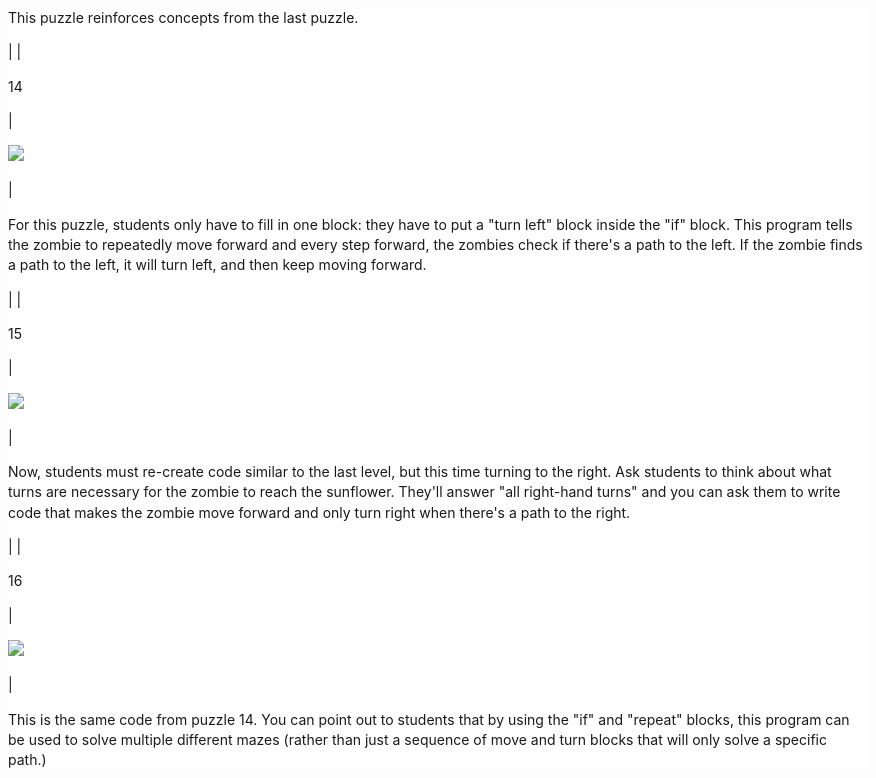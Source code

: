 This puzzle reinforces concepts from the last puzzle.

 |
|

14

 |

![][36]

 |

For this puzzle, students only have to fill in one block: they have to put a "turn left" block inside the "if" block. This program tells the zombie to repeatedly move forward and every step forward, the zombies check if there's a path to the left. If the zombie finds a path to the left, it will turn left, and then keep moving forward.

 |
|

15

 |

![][37]

 |

Now, students must re-create code similar to the last level, but this time turning to the right. Ask students to think about what turns are necessary for the zombie to reach the sunflower. They'll answer "all right-hand turns" and you can ask them to write code that makes the zombie move forward and only turn right when there's a path to the right.

 |
|

16

 |

![][38]

 |

This is the same code from puzzle 14. You can point out to students that by using the "if" and "repeat" blocks, this program can be used to solve multiple different mazes (rather than just a sequence of move and turn blocks that will only solve a specific path.)


[1]: https://docs.google.com/document/d/16UYAETJBWLQ3e9HyEkTJjlqgyAF3bU5n6RHV2GZqv_Y/pub
[2]: http://www.google.com/url?q=http%3A%2F%2Fcode.org%2Feducate%2F20hr&sa=D&sntz=1&usg=AFQjCNFuNAce2tsZtr7fU8MDI2yls-KhKQ
[3]: http://youtubeeducation.com/
[4]: https://www.google.com/url?q=https%3A%2F%2Fwww.dropbox.com%2Fsh%2Faax85b3850olxcx%2Fmso9d17QtH&sa=D&sntz=1&usg=AFQjCNFxIXGO6UhqlteNhSTP64nVgJZZkg
[5]: http://www.google.com/url?q=http%3A%2F%2Fwww.ncwit.org%2Fresources%2Fpair-programming-box-power-collaborative-learning&sa=D&sntz=1&usg=AFQjCNE_k2Kd0TFweOITZNgIRHimlcRZoQ
[6]: http://www.google.com/url?q=http%3A%2F%2Fcode.org%2Fcertificates&sa=D&sntz=1&usg=AFQjCNESBYHSSbHOQc_tYY0YBtqeTKELKQ
[7]: http://www.google.com/url?q=http%3A%2F%2Fcode.org%2Fcongrats&sa=D&sntz=1&usg=AFQjCNHCoWZ5UdO7EUYe1P6mN4BjkMKNgw
[8]: http://youtube.com/codeorg
[9]: https://www.youtube.com/watch?v=qYZF6oIZtfc
[10]: https://www.youtube.com/watch?v=nKIu9yen5nc
[11]: https://www.youtube.com/watch?v=dU1xS07N-FA
[12]: http://www.google.com/url?q=http%3A%2F%2Fhourofcode.com%2Fco&sa=D&sntz=1&usg=AFQjCNFTCNHAYWEmi4H5kNIW7A-M765o4g
[13]: http://www.google.com/url?q=http%3A%2F%2Fforums.code.org%2F%3Fforum%3D322773&sa=D&sntz=1&usg=AFQjCNH6dDk2YqsQ_u3qIF-h6QqdkoxNUw
[14]: http://www.google.com/url?q=http%3A%2F%2Fcode.org%2Flearn&sa=D&sntz=1&usg=AFQjCNFhmEDLA-vSnHUIpqBFP86aAii4mQ
[15]: http://www.google.com/url?q=http%3A%2F%2Flearn.code.org&sa=D&sntz=1&usg=AFQjCNHd_Z_P7IbMlbMA2V3omPsBzIK2HQ
[16]: https://lh6.googleusercontent.com/17Uiaz9x_EpfYbLXSpt3tq6iWPaUxrraj2FZGmh7moOa7VLmrCq8v0_j06Au1fwF-zW58tsn6WJUIKyXzWwIx9nzKRYEtMY70NLj-5OF_JTPGCT-LeTyyHnvR9s ""
[17]: https://lh4.googleusercontent.com/-pEAqhjfUnGyPfxEMeSvb5U0YEkqn7cjDnBukz4x87ee217rFJZsocvIgdJuyzc7gxR80KiOTELvwbF5H6VVgb0mGyU6zhOiFRHsFSecahRYFs7W_iJtiA61_AM ""
[18]: https://lh6.googleusercontent.com/o4s09wDdh3hWoL_-TEgPJXjtN7WhDfmxNjGrXbakSEP9Z3fXYu3XNydJL86uVm6MBn1UTqpd86Q-gepwm6DnLMkFbyPRvW_CnQGtH6Ux_YJ6_H18ON5EZX3TpNQ ""
[19]: https://lh3.googleusercontent.com/HXrp4ba57HHMbnZUVvXsskhFsoqPQUksFEdNGuA52imNRgOZbROQTUNr5_a33dLnvAEeECrWDXCZxTR9IdxhR2qSWj7vD-Yhgk9cyruRya-XgeHbU-f2r1u14-U ""
[20]: https://lh3.googleusercontent.com/2635Dk5fqNy-xIbfY645Kxxj7OduGn_TLVMpL_iAZ3wFj-dgRAv4yl244tHC3uzxa3mywGHbu6iqlscWHytOyz74y1Fhqj25LxmrZhUFLjg1nSCR319ZQQEFn-E ""
[21]: https://lh5.googleusercontent.com/RirdPEUzz-lNci4CVafB7Hxu_ClBRiHCXQa8sUDh4QtuEYEU5YQibKHiEk9IX5s2yfngsVQ0Q80NliMQs59_wNVwQN_v-TNCLmUbKYt45fF-fLHyWzoAW0hDRRs ""
[22]: https://lh4.googleusercontent.com/Bhso0m2qkJDeAP-jTYqiOSiEODYWvmMf922fEomEKwbPl4burZOZlf3ITstC_LZNamqECiaHIB_ADRomccKLvTDTPLv8CDRxq_m5JPGu-d-kFwo00JpPUfnp9_c ""
[23]: https://lh3.googleusercontent.com/VjOWKCi63U7z5nHjs01ES74464DSsyu2VYotcdpQmnKqSo03cysC4LLHBipgFE4MmcXBkqHA3Sync3Dr-Yrqiq7xbo_1E5APMPIa6TBpbuKDEgEnTg1KQ98Y2O0 ""
[24]: https://lh4.googleusercontent.com/IBipVrbtjun1PxIDmY7ifQq18y5EZpH6cnau0dU_KFErvT6nbaudMAunSX8_qTSaZgHok88xnvEvJHJYGHADzp6BW1zw0kLfMMVw0F7PBLTUjQzdD4i4V-FmZ2w ""
[25]: https://lh5.googleusercontent.com/vJ3H6AE3YaSGJQgTJnb-_SgM1EWfvBtb4tlDdPUgXyF148cAw_oPkepmEwgsO0o3fP3NKGgOdpNHntRyIrX7U9kX1ezxKJigumALMsQpNjc30UGCJ8TSlbJ5t5c ""
[26]: https://lh4.googleusercontent.com/_bp1X2dpsnKTBPDHNcQELoJ8YrtlhC3UzLzVmvMLnksQWPOWIQmouhG4EvxVFJwlMUGIpujXputLkmxH-P4nZdhT54pSyyeh6ATIgLAqk31D6lbqVG-D_7iwTjE ""
[27]: https://lh5.googleusercontent.com/6PYFIWY4uI_flZ_JtzFEtgzWEon-z9YO3-PpXH84mXSaTtfY4df-zynGiGxaLhwBmGHM1kmVMjJIO69-BImn7w_qChzoV_nbnBXTYiDycB5YZCy6rmxJUffe-7A ""
[28]: https://lh3.googleusercontent.com/wqJTF4vcRcsT_CviSzaTW2_8BKXxvLvKKQ-NltwTfLnRXOM2Z6VIEdZDeoQJiMrcPe34Y2bclBPPdykj1DHmoEPcg189dVgfggumKxceFIpL69_YwEwC6e82P9U ""
[29]: https://lh5.googleusercontent.com/_X3FD5CVJQcmDrA8UVdtQdn7DX0E2xiPmiup4BYGCrhK27jRSN5W-POMjNPdfpUt1okl9lTZuPyM6Hb5lEK-rRHQJ2uLLqLQ3PrwtGg0LL0iUpZfj_8oc_1Lk2U ""
[30]: https://lh6.googleusercontent.com/7Y8wZiSGlz4wN0XcVmodCItsNYmsq-kIymW33j5AlQF-7dMMlL1QvpQ9qa4hS-uNZl-yFTINWbrYiIwxuCUAPvu6IcFlWbEa2y--vJQI1RCQhBAh8pS8AAqDxY8 ""
[31]: https://lh4.googleusercontent.com/RyBbQjXGf64Uib1xIcuzvmBlBcXA0JM1A7zOmEfTE5m3LMlTco1qb2wMpE7H93ZGRYBIJuN3TGxzviQGmdOzh8_0DmIUMHDXX_tCrMYPIu0FIBGMkXo1upOcWbk ""
[32]: https://lh5.googleusercontent.com/i2yMs4zXs2nApBVr_s3p8DLkfNXQXxAylVlw9aNocvvnvH6Ksoy1pfqhW74ypS4UHI7Ew6XuFenJIe3tyLuTfmbaFljMKlKS1soQMfHmJIIXhxKkHFwaBNapNfw ""
[33]: https://lh3.googleusercontent.com/pO6r4sFDHGX628ThuG2obUQKbyB_q6lDcqMoJPml5g38FP5fv4ZkVUJxkH_Izr5OIMEQh_L9l9xQBMuXF8w-RGqRpm0GlaRKeBR-_YdLOs68IICRq-fLNWrndPw ""
[34]: https://lh6.googleusercontent.com/DmpMedFzQnINl-V4Tf5kcJFNVx_70Zh-tskAN7K1rjsUZE644yp0oQjxr-BRZ-HoIBAN5lT6Usc_gOcnKOYhS_iqpzSZyYB5aqivr8rw59pMPdBHnvDlBI4yTmo ""
[35]: https://lh3.googleusercontent.com/0He0w82kw31t0O2aQW8Ydpqt_3LCXXNFyPWG8l_4uTpkS-jKInXF9wzXgdwhhfVkjwTi8RSnwJN2nsoHUHIkAcilwkE-C7ZOPQTg1PpbQE1v-TNvVHlN1i2C3Hw ""
[36]: https://lh4.googleusercontent.com/X7exajKcCs7ugKQgcdQBrGmSS42EzZL0xHrsc0xmyonsKkrr97VjtoHPhanxKSzJmNJG8eNWa9iMYmL-fNUvGs02cpUPbG01gygdyBxwAVNFV71xmZyhJYmvngE ""
[37]: https://lh3.googleusercontent.com/f41L7lhOBQSUmDNk2zu5wt2vSbKjy9IG7Hf7P5-sdBpCq5fjmNuktzEIMrRyYoQTAhAJi_71m7e06lvFCULRua-r2fPcIwKaqTIeR6wCA78d58FtmFBmyS05-FA ""
[38]: https://lh3.googleusercontent.com/W_RU_hmrBjRVUq4Cv5lJBTfiM0Ax9yXRtZVJ9wrSWh24VwHxxEgtSfcBKIrpHoQ29j8DD2ZNigboahq2V4gOnkrRqRfqu0tS7QX59HDikBum1exq9Be037FIPXY ""
[39]: https://lh4.googleusercontent.com/GhO9z1xqrsQ5ym3TBsCyVL6NNm4NBZsl6ivB_flNpc_0_iTbXXLSbrKwQd6zmFQMi3hQyZSb0yY3Wf2aTWh_7oMh14lWFBx6-MDnIK0fIJWosBI0tiBVf65cud0 ""
[40]: https://lh4.googleusercontent.com/Q--_CFUSnNUsj9MOld2EPDb-Kx1PHBfP-l-lp4jh7n4iKVFxjFBvhdHlMj0D-QMGBpeAdUAeQA0mMouhnRgvUFGYUVLnA1xL1jumTVVdRU3E0OXP7IFXXTLGj2g ""
[41]: https://lh3.googleusercontent.com/XdDEYB2yn7bQQ2JbdBzLciiHRdqP9zo_ZJbsabtGqpPAQNjXWDmJRRVRdr_Ce8mAqxARUvwdwKspFyRHUS3g0IAwPVMFYPo0kIvr2ZFKAeCxqqxmkTpMNUFgz0U ""
[42]: https://lh4.googleusercontent.com/PI7QLfqCPr57h52SlnXHY4h715U72N_kAsW7b0KAMjQp4f68XTH3jWv9kPlJfRv3woOcbT41VwX6D3P8Hah4tgazX2D9iK6geuEbZCw7GIoeMHDh1WmNwccYGg8 ""